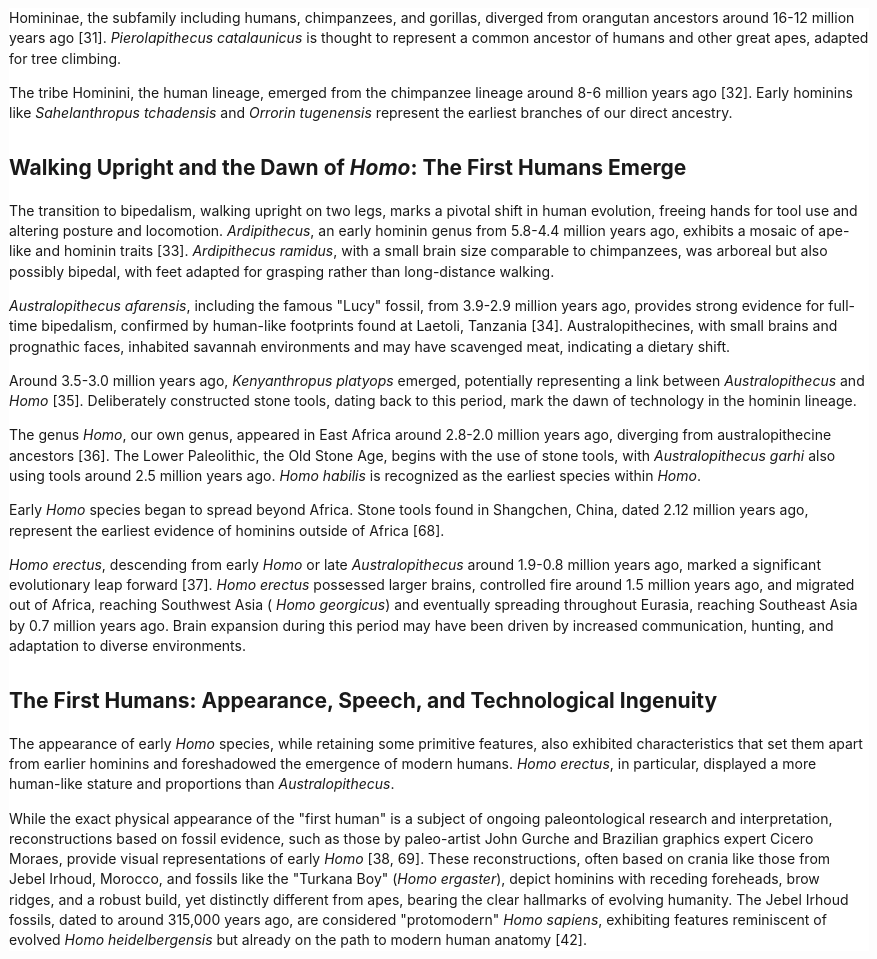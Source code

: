 Homininae, the subfamily including humans, chimpanzees, and gorillas, diverged from orangutan ancestors around 16-12 million years ago [31].  *Pierolapithecus catalaunicus* is thought to represent a common ancestor of humans and other great apes, adapted for tree climbing.

The tribe Hominini, the human lineage, emerged from the chimpanzee lineage around 8-6 million years ago [32].  Early hominins like *Sahelanthropus tchadensis* and *Orrorin tugenensis* represent the earliest branches of our direct ancestry.

## Walking Upright and the Dawn of *Homo*: The First Humans Emerge

The transition to bipedalism, walking upright on two legs, marks a pivotal shift in human evolution, freeing hands for tool use and altering posture and locomotion.  *Ardipithecus*, an early hominin genus from 5.8-4.4 million years ago, exhibits a mosaic of ape-like and hominin traits [33]. *Ardipithecus ramidus*, with a small brain size comparable to chimpanzees, was arboreal but also possibly bipedal, with feet adapted for grasping rather than long-distance walking.

*Australopithecus afarensis*, including the famous "Lucy" fossil, from 3.9-2.9 million years ago, provides strong evidence for full-time bipedalism, confirmed by human-like footprints found at Laetoli, Tanzania [34].  Australopithecines, with small brains and prognathic faces, inhabited savannah environments and may have scavenged meat, indicating a dietary shift.

Around 3.5-3.0 million years ago, *Kenyanthropus platyops* emerged, potentially representing a link between *Australopithecus* and *Homo* [35].  Deliberately constructed stone tools, dating back to this period, mark the dawn of technology in the hominin lineage.

The genus *Homo*, our own genus, appeared in East Africa around 2.8-2.0 million years ago, diverging from australopithecine ancestors [36].  The Lower Paleolithic, the Old Stone Age, begins with the use of stone tools, with *Australopithecus garhi* also using tools around 2.5 million years ago. *Homo habilis* is recognized as the earliest species within *Homo*.

Early *Homo* species began to spread beyond Africa.  Stone tools found in Shangchen, China, dated 2.12 million years ago, represent the earliest evidence of hominins outside of Africa [68].

*Homo erectus*, descending from early *Homo* or late *Australopithecus* around 1.9-0.8 million years ago, marked a significant evolutionary leap forward [37].  *Homo erectus* possessed larger brains, controlled fire around 1.5 million years ago, and migrated out of Africa, reaching Southwest Asia ( *Homo georgicus*) and eventually spreading throughout Eurasia, reaching Southeast Asia by 0.7 million years ago.  Brain expansion during this period may have been driven by increased communication, hunting, and adaptation to diverse environments.

## The First Humans: Appearance, Speech, and Technological Ingenuity

The appearance of early *Homo* species, while retaining some primitive features, also exhibited characteristics that set them apart from earlier hominins and foreshadowed the emergence of modern humans. *Homo erectus*, in particular, displayed a more human-like stature and proportions than *Australopithecus*.

While the exact physical appearance of the "first human" is a subject of ongoing paleontological research and interpretation, reconstructions based on fossil evidence, such as those by paleo-artist John Gurche and Brazilian graphics expert Cicero Moraes, provide visual representations of early *Homo* [38, 69].  These reconstructions, often based on crania like those from Jebel Irhoud, Morocco, and fossils like the "Turkana Boy" (*Homo ergaster*), depict hominins with receding foreheads, brow ridges, and a robust build, yet distinctly different from apes, bearing the clear hallmarks of evolving humanity. The Jebel Irhoud fossils, dated to around 315,000 years ago, are considered "protomodern" *Homo sapiens*, exhibiting features reminiscent of evolved *Homo heidelbergensis* but already on the path to modern human anatomy [42].
